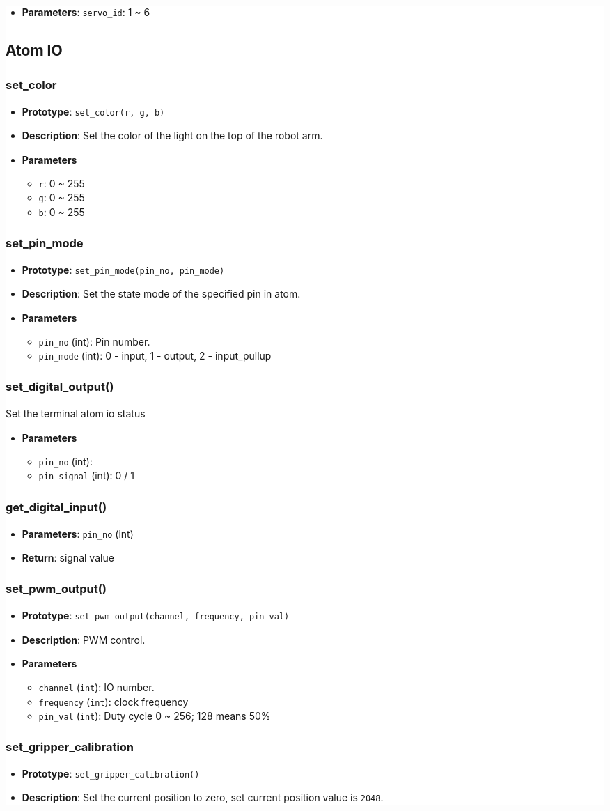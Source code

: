 - **Parameters**: `servo_id`: 1 ~ 6

## Atom IO

### set_color

- **Prototype**: `set_color(r, g, b)`

- **Description**: Set the color of the light on the top of the robot arm.

- **Parameters**

  - `r`: 0 ~ 255
  - `g`: 0 ~ 255
  - `b`: 0 ~ 255

### set_pin_mode

- **Prototype**: `set_pin_mode(pin_no, pin_mode)`
- **Description**: Set the state mode of the specified pin in atom.
- **Parameters**

  - `pin_no` (int): Pin number.
  - `pin_mode` (int): 0 - input, 1 - output, 2 - input_pullup

### set_digital_output()
Set the terminal atom io status
- **Parameters**

  - `pin_no` (int):
  - `pin_signal` (int): 0 / 1

### get_digital_input()

- **Parameters**: `pin_no` (int)

- **Return**: signal value



### set_pwm_output()

- **Prototype**: `set_pwm_output(channel, frequency, pin_val)`

- **Description**: PWM control.

- **Parameters**

  - `channel` (`int`): IO number.
  - `frequency` (`int`): clock frequency
  - `pin_val` (`int`): Duty cycle 0 ~ 256; 128 means 50%

### set_gripper_calibration

- **Prototype**: `set_gripper_calibration()`

- **Description**: Set the current position to zero, set current position value is `2048`.
